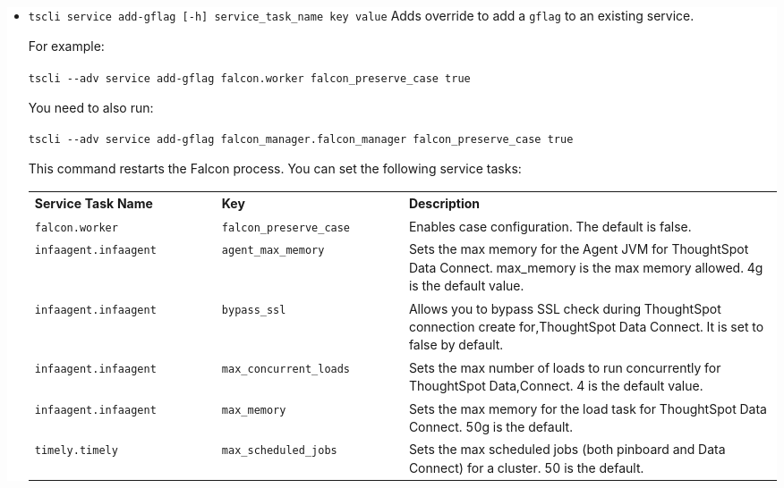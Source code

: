* `tscli service add-gflag [-h] service_task_name key value` Adds override to add a `gflag` to an existing service.

   For example:

  `tscli --adv service add-gflag falcon.worker falcon_preserve_case true`

  You need to also run:

  `tscli --adv service add-gflag falcon_manager.falcon_manager falcon_preserve_case true`

  This command restarts the Falcon process. You can set the following service tasks:

  <table>
   <colgroup>
      <col style="width:25%" />
      <col style="width:25%" />
      <col style="width:50%" />
   </colgroup>
   <tr>
      <th>Service Task Name</th>
      <th>Key</th>
      <th>Description</th>
   </tr>
   <tr>
      <td><code>falcon.worker</code></td>
      <td><code>falcon_preserve_case</code></td>
      <td>Enables case configuration. The default is false.</td>
   </tr>
   <tr>
      <td><code>infaagent.infaagent</code></td>
      <td><code>agent_max_memory</code></td>
      <td>Sets the max memory for the Agent JVM for ThoughtSpot Data Connect. max_memory is the max memory allowed. 4g is the default value.</td>
   </tr>
   <tr>
      <td><code>infaagent.infaagent</code></td>
      <td><code>bypass_ssl</code></td>
      <td>Allows you to bypass SSL check during ThoughtSpot connection create for,ThoughtSpot Data Connect. It is set to false by default.</td>
   </tr>
   <tr>
      <td><code>infaagent.infaagent</code></td>
      <td><code>max_concurrent_loads</code></td>
      <td>Sets the max number of loads to run concurrently for ThoughtSpot Data,Connect. 4 is the default value.</td>
   </tr>
   <tr>
      <td><code>infaagent.infaagent</code></td>
      <td><code>max_memory</code></td>
      <td>Sets the max memory for the load task for ThoughtSpot Data Connect. 50g is the default.</td>
   </tr>
   <tr>
      <td><code>timely.timely</code></td>
      <td><code>max_scheduled_jobs</code></td>
      <td>Sets the max scheduled jobs (both pinboard and Data Connect) for a cluster. 50 is the default.</td>
   </tr>
  </table>
